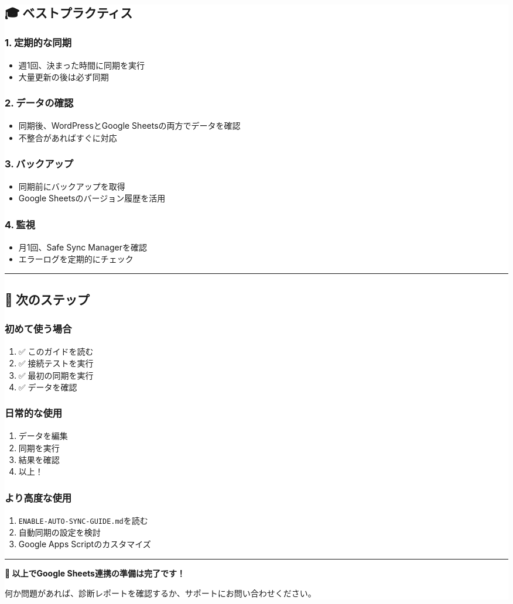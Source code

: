 
## 🎓 ベストプラクティス

### 1. 定期的な同期
- 週1回、決まった時間に同期を実行
- 大量更新の後は必ず同期

### 2. データの確認
- 同期後、WordPressとGoogle Sheetsの両方でデータを確認
- 不整合があればすぐに対応

### 3. バックアップ
- 同期前にバックアップを取得
- Google Sheetsのバージョン履歴を活用

### 4. 監視
- 月1回、Safe Sync Managerを確認
- エラーログを定期的にチェック

---

## 🚀 次のステップ

### 初めて使う場合
1. ✅ このガイドを読む
2. ✅ 接続テストを実行
3. ✅ 最初の同期を実行
4. ✅ データを確認

### 日常的な使用
1. データを編集
2. 同期を実行
3. 結果を確認
4. 以上！

### より高度な使用
1. `ENABLE-AUTO-SYNC-GUIDE.md`を読む
2. 自動同期の設定を検討
3. Google Apps Scriptのカスタマイズ

---

**🎉 以上でGoogle Sheets連携の準備は完了です！**

何か問題があれば、診断レポートを確認するか、サポートにお問い合わせください。
